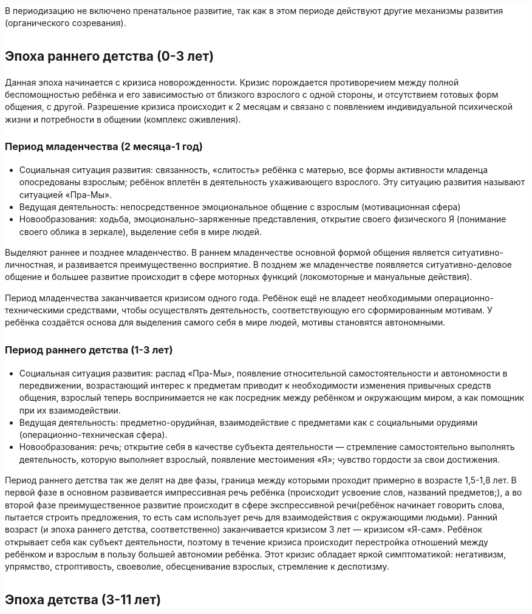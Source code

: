 В периодизацию не включено пренатальное развитие, так как в этом периоде действуют другие механизмы развития (органического созревания).

## Эпоха раннего детства (0-3 лет)

Данная эпоха начинается с кризиса новорожденности. Кризис порождается противоречием между полной беспомощностью ребёнка и его зависимостью от близкого взрослого с одной стороны, и отсутствием готовых форм общения, с другой. Разрешение кризиса происходит к 2 месяцам и связано с появлением индивидуальной психической жизни и потребности в общении (комплекс оживления).

### Период младенчества (2 месяца-1 год)

- Социальная ситуация развития: связанность, «слитость» ребёнка с матерью, все формы активности младенца опосредованы взрослым; ребёнок вплетён в деятельность ухаживающего взрослого. Эту ситуацию развития называют ситуацией «Пра-Мы».
- Ведущая деятельность: непосредственное эмоциональное общение с взрослым (мотивационная сфера)
- Новообразования: ходьба, эмоционально-заряженные представления, открытие своего физического Я (понимание своего облика в зеркале), выделение себя в мире людей.

Выделяют раннее и позднее младенчество. В раннем младенчестве основной формой общения является ситуативно-личностная, и развивается преимущественно восприятие. В позднем же младенчестве появляется ситуативно-деловое общение и большее развитие происходит в сфере моторных функций (локомоторные и мануальные действия).

Период младенчества заканчивается кризисом одного года. Ребёнок ещё не владеет необходимыми операционно-техническими средствами, чтобы осуществлять деятельность, соответствующую его сформированным мотивам. У ребёнка создаётся основа для выделения самого себя в мире людей, мотивы становятся автономными.

### Период раннего детства (1-3 лет)

- Социальная ситуация развития: распад «Пра-Мы», появление относительной самостоятельности и автономности в передвижении, возрастающий интерес к предметам приводит к необходимости изменения привычных средств общения, взрослый теперь воспринимается не как посредник между ребёнком и окружающим миром, а как помощник при их взаимодействии.
- Ведущая деятельность: предметно-орудийная, взаимодействие с предметами как с социальными орудиями (операционно-техническая сфера).
- Новообразования: речь; открытие себя в качестве субъекта деятельности — стремление самостоятельно выполнять деятельность, которую выполняет взрослый, появление местоимения «Я»; чувство гордости за свои достижения.

Период раннего детства так же делят на две фазы, граница между которыми проходит примерно в возрасте 1,5-1,8 лет. В первой фазе в основном развивается импрессивная речь ребёнка (происходит усвоение слов, названий предметов;), а во второй фазе преимущественное развитие происходит в сфере экспрессивной речи(ребёнок начинает говорить слова, пытается строить предложения, то есть сам использует речь для взаимодействия с окружающими людьми). Ранний возраст (и эпоха раннего детства, соответственно) заканчивается кризисом 3 лет — кризисом «Я-сам». Ребёнок открывает себя как субъект деятельности, поэтому в течение кризиса происходит перестройка отношений между ребёнком и взрослым в пользу большей автономии ребёнка. Этот кризис обладает яркой симптоматикой: негативизм, упрямство, строптивость, своеволие, обесценивание взрослых, стремление к деспотизму.

## Эпоха детства (3-11 лет)
